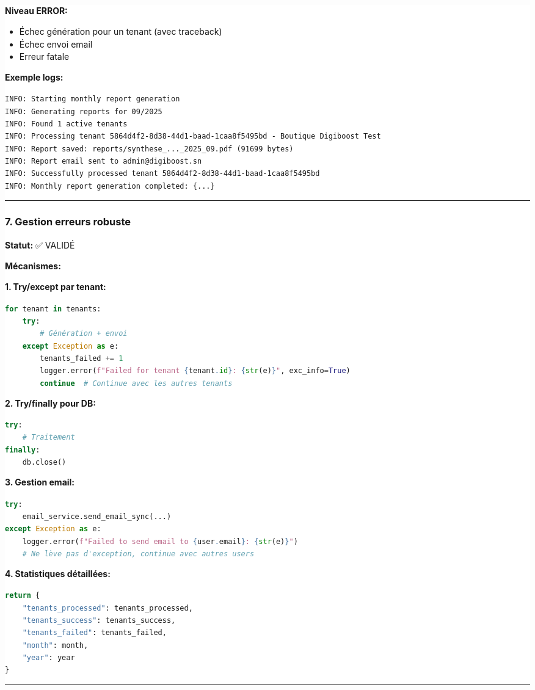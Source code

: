 **Niveau ERROR:**
- Échec génération pour un tenant (avec traceback)
- Échec envoi email
- Erreur fatale

**Exemple logs:**
```
INFO: Starting monthly report generation
INFO: Generating reports for 09/2025
INFO: Found 1 active tenants
INFO: Processing tenant 5864d4f2-8d38-44d1-baad-1caa8f5495bd - Boutique Digiboost Test
INFO: Report saved: reports/synthese_..._2025_09.pdf (91699 bytes)
INFO: Report email sent to admin@digiboost.sn
INFO: Successfully processed tenant 5864d4f2-8d38-44d1-baad-1caa8f5495bd
INFO: Monthly report generation completed: {...}
```

---

### 7. Gestion erreurs robuste
**Statut:** ✅ VALIDÉ

**Mécanismes:**

**1. Try/except par tenant:**
```python
for tenant in tenants:
    try:
        # Génération + envoi
    except Exception as e:
        tenants_failed += 1
        logger.error(f"Failed for tenant {tenant.id}: {str(e)}", exc_info=True)
        continue  # Continue avec les autres tenants
```

**2. Try/finally pour DB:**
```python
try:
    # Traitement
finally:
    db.close()
```

**3. Gestion email:**
```python
try:
    email_service.send_email_sync(...)
except Exception as e:
    logger.error(f"Failed to send email to {user.email}: {str(e)}")
    # Ne lève pas d'exception, continue avec autres users
```

**4. Statistiques détaillées:**
```python
return {
    "tenants_processed": tenants_processed,
    "tenants_success": tenants_success,
    "tenants_failed": tenants_failed,
    "month": month,
    "year": year
}
```

---